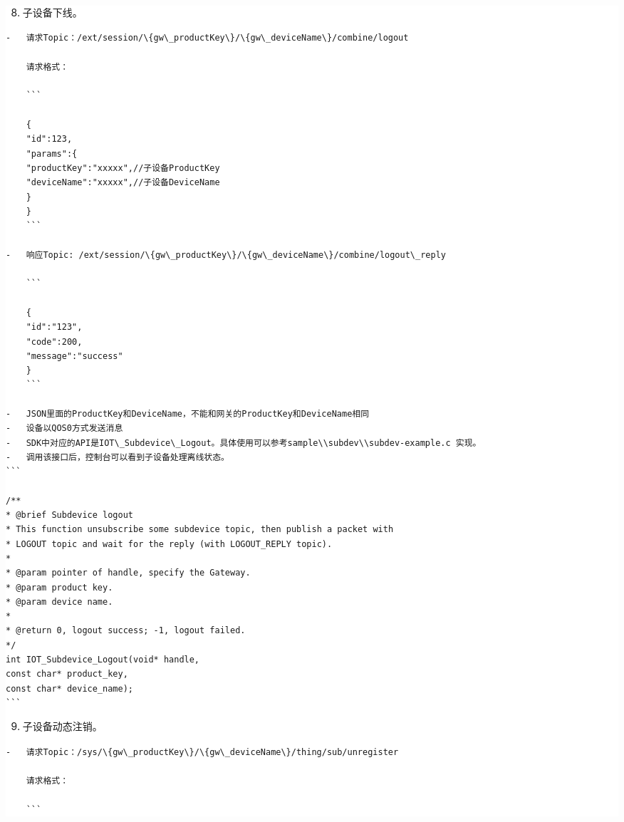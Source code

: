 8.   子设备下线。 

    -   请求Topic：/ext/session/\{gw\_productKey\}/\{gw\_deviceName\}/combine/logout

        请求格式：

        ```
        
        {
        "id":123,
        "params":{
        "productKey":"xxxxx",//子设备ProductKey
        "deviceName":"xxxxx",//子设备DeviceName
        }
        }
        ```

    -   响应Topic: /ext/session/\{gw\_productKey\}/\{gw\_deviceName\}/combine/logout\_reply

        ```
        
        {
        "id":"123",
        "code":200,
        "message":"success"
        }
        ```

    -   JSON里面的ProductKey和DeviceName，不能和网关的ProductKey和DeviceName相同
    -   设备以QOS0方式发送消息
    -   SDK中对应的API是IOT\_Subdevice\_Logout。具体使用可以参考sample\\subdev\\subdev-example.c 实现。
    -   调用该接口后，控制台可以看到子设备处理离线状态。
    ```
    
    /**
    * @brief Subdevice logout
    * This function unsubscribe some subdevice topic, then publish a packet with
    * LOGOUT topic and wait for the reply (with LOGOUT_REPLY topic).
    *
    * @param pointer of handle, specify the Gateway.
    * @param product key.
    * @param device name.
    *
    * @return 0, logout success; -1, logout failed.
    */
    int IOT_Subdevice_Logout(void* handle,
    const char* product_key,
    const char* device_name);
    ```

9.   子设备动态注销。 

    -   请求Topic：/sys/\{gw\_productKey\}/\{gw\_deviceName\}/thing/sub/unregister

        请求格式：

        ```
        